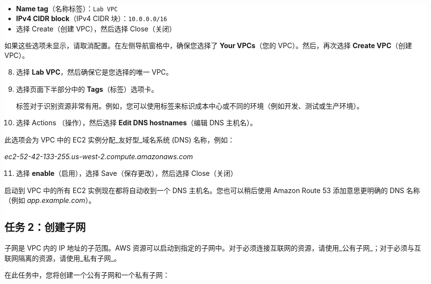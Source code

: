    - **Name tag**（名称标签）：`Lab VPC`
   - **IPv4 CIDR block**（IPv4 CIDR 块）：`10.0.0.0/16`
   - 选择 <span id="ssb_blue">Create</span>（创建 VPC），然后选择 <span id="ssb_blue">Close</span>（关闭）

   <i class="fas fa-comment"> </i>如果这些选项未显示，请取消配置。在左侧导航窗格中，确保您选择了 **Your VPCs**（您的 VPC）。然后，再次选择 **Create VPC**（创建 VPC）。

8. 选择 <i class="far fa-check-square"></i>**Lab VPC**，然后确保它是您选择的唯一 VPC。

9. 选择页面下半部分中的 **Tags**（标签）选项卡。

   标签对于识别资源非常有用。例如，您可以使用标签来标识成本中心或不同的环境（例如开发、测试或生产环境）。

10. 选择 <span id="ssb_grey">Actions <i class="fas fa-angle-down"></i></span>（操作），然后选择 **Edit DNS hostnames**（编辑 DNS 主机名）。

   此选项会为 VPC 中的 EC2 实例分配_友好型_域名系统 (DNS) 名称，例如：

   _ec2-52-42-133-255.us-west-2.compute.amazonaws.com_

11. 选择 <i class="far fa-check-square"></i> **enable**（启用），选择 <span id="ssb_blue">Save</span>（保存更改），然后选择 <span id="ssb_blue">Close</span>（关闭）

   启动到 VPC 中的所有 EC2 实例现在都将自动收到一个 DNS 主机名。您也可以稍后使用 Amazon Route 53 添加意思更明确的 DNS 名称（例如 _app.example.com_）。



## 任务 2：创建子网

子网是 VPC 内的 IP 地址的子范围。AWS 资源可以启动到指定的子网中。对于必须连接互联网的资源，请使用_公有子网_；对于必须与互联网隔离的资源，请使用_私有子网_。

在此任务中，您将创建一个公有子网和一个私有子网：
